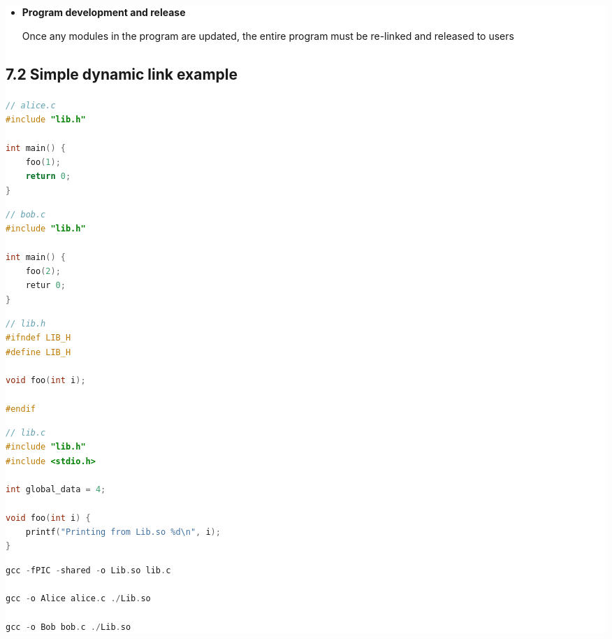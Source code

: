 * **Program development and release**

    Once any modules in the program are updated, the entire program must be re-linked and released to users

## 7.2 Simple dynamic link example

```c++
// alice.c
#include "lib.h"

int main() {
    foo(1);
    return 0;
}
```

```c++
// bob.c
#include "lib.h"

int main() {
    foo(2);
    retur 0;
}
```

```c++
// lib.h
#ifndef LIB_H
#define LIB_H

void foo(int i);

#endif
```

```c++
// lib.c
#include "lib.h"
#include <stdio.h>

int global_data = 4;

void foo(int i) {
    printf("Printing from Lib.so %d\n", i);
}
```

```c++
gcc -fPIC -shared -o Lib.so lib.c

gcc -o Alice alice.c ./Lib.so

gcc -o Bob bob.c ./Lib.so
```
